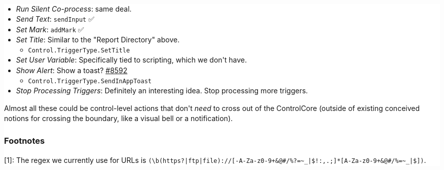 * *Run Silent Co-process*: same deal.
* *Send Text*: `sendInput` ✅
* *Set Mark*: `addMark` ✅
* *Set Title*: Similar to the "Report Directory" above.
    * `Control.TriggerType.SetTitle`
* *Set User Variable*: Specifically tied to scripting, which we don't have.
* *Show Alert*: Show a toast? [#8592]
    * `Control.TriggerType.SendInAppToast`
* *Stop Processing Triggers*: Definitely an interesting idea. Stop processing more triggers.

Almost all these could be control-level actions that don't _need_ to cross out
of the ControlCore (outside of existing conceived notions for crossing the
boundary, like a visual bell or a notification).


### Footnotes

<a name="footnote-1"><a>[1]: The regex we currently use for URLs is `(\b(https?|ftp|file)://[-A-Za-z0-9+&@#/%?=~_|$!:,.;]*[A-Za-z0-9+&@#/%=~_|$])`.


[#5916]: https://github.com/microsoft/terminal/issues/5916
[#8849]: https://github.com/microsoft/terminal/issues/8849
[#7718]: https://github.com/microsoft/terminal/issues/7718
[#8592]: https://github.com/microsoft/terminal/issues/8592
[#7562]: https://github.com/microsoft/terminal/issues/7562
[#8294]: https://github.com/microsoft/terminal/issues/8294
[#2671]: https://github.com/microsoft/terminal/issues/2671
[#6969]: https://github.com/microsoft/terminal/issues/6969
[#11901]: https://github.com/microsoft/terminal/issues/11901
[#11000]: https://github.com/microsoft/terminal/issues/11000

[OSC8]: https://gist.github.com/egmontkob/eb114294efbcd5adb1944c9f3cb5feda
[triggers in iTerm2]: https://iterm2.com/documentation-one-page.html#documentation-triggers.html
[iTerm2 docs]: https://iterm2.com/documentation-one-page.html#documentation-triggers.html
[VsCode "auto replies"]: https://code.visualstudio.com/docs/terminal/advanced#_auto-replies
[Quick Fix API]: https://github.com/microsoft/vscode/blob/4c6e0b5eee419550e31e386a0a5ca9840ac3280b/src/vs/workbench/contrib/terminalContrib/quickFix/browser/terminalQuickFixService.ts#L80-L146
